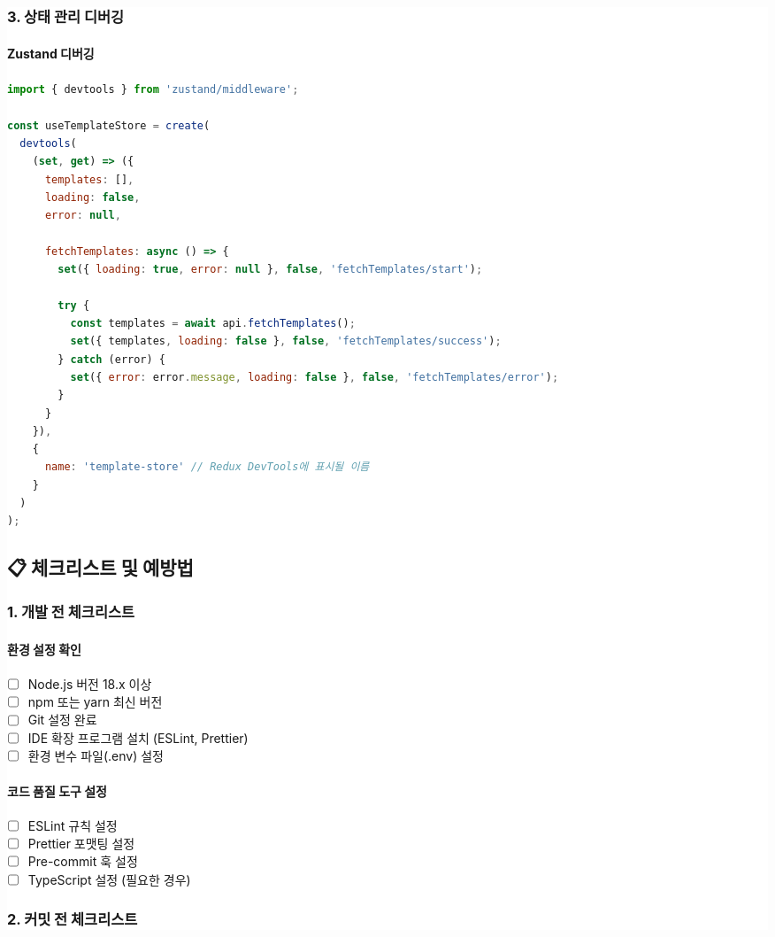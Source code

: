 ### 3. 상태 관리 디버깅

#### Zustand 디버깅
```javascript
import { devtools } from 'zustand/middleware';

const useTemplateStore = create(
  devtools(
    (set, get) => ({
      templates: [],
      loading: false,
      error: null,

      fetchTemplates: async () => {
        set({ loading: true, error: null }, false, 'fetchTemplates/start');

        try {
          const templates = await api.fetchTemplates();
          set({ templates, loading: false }, false, 'fetchTemplates/success');
        } catch (error) {
          set({ error: error.message, loading: false }, false, 'fetchTemplates/error');
        }
      }
    }),
    {
      name: 'template-store' // Redux DevTools에 표시될 이름
    }
  )
);
```

## 📋 체크리스트 및 예방법

### 1. 개발 전 체크리스트

#### 환경 설정 확인
- [ ] Node.js 버전 18.x 이상
- [ ] npm 또는 yarn 최신 버전
- [ ] Git 설정 완료
- [ ] IDE 확장 프로그램 설치 (ESLint, Prettier)
- [ ] 환경 변수 파일(.env) 설정

#### 코드 품질 도구 설정
- [ ] ESLint 규칙 설정
- [ ] Prettier 포맷팅 설정
- [ ] Pre-commit 훅 설정
- [ ] TypeScript 설정 (필요한 경우)

### 2. 커밋 전 체크리스트
